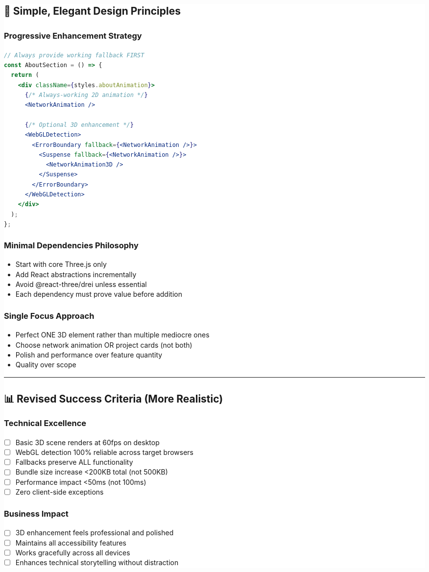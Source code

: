 
## 🎨 **Simple, Elegant Design Principles**

### **Progressive Enhancement Strategy**
```jsx
// Always provide working fallback FIRST
const AboutSection = () => {
  return (
    <div className={styles.aboutAnimation}>
      {/* Always-working 2D animation */}
      <NetworkAnimation />
      
      {/* Optional 3D enhancement */}
      <WebGLDetection>
        <ErrorBoundary fallback={<NetworkAnimation />}>
          <Suspense fallback={<NetworkAnimation />}>
            <NetworkAnimation3D />
          </Suspense>
        </ErrorBoundary>
      </WebGLDetection>
    </div>
  );
};
```

### **Minimal Dependencies Philosophy**
- Start with core Three.js only
- Add React abstractions incrementally
- Avoid @react-three/drei unless essential
- Each dependency must prove value before addition

### **Single Focus Approach**
- Perfect ONE 3D element rather than multiple mediocre ones
- Choose network animation OR project cards (not both)
- Polish and performance over feature quantity
- Quality over scope

---

## 📊 **Revised Success Criteria (More Realistic)**

### **Technical Excellence**
- [ ] Basic 3D scene renders at 60fps on desktop
- [ ] WebGL detection 100% reliable across target browsers
- [ ] Fallbacks preserve ALL functionality
- [ ] Bundle size increase <200KB total (not 500KB)
- [ ] Performance impact <50ms (not 100ms)
- [ ] Zero client-side exceptions

### **Business Impact**
- [ ] 3D enhancement feels professional and polished
- [ ] Maintains all accessibility features
- [ ] Works gracefully across all devices
- [ ] Enhances technical storytelling without distraction
